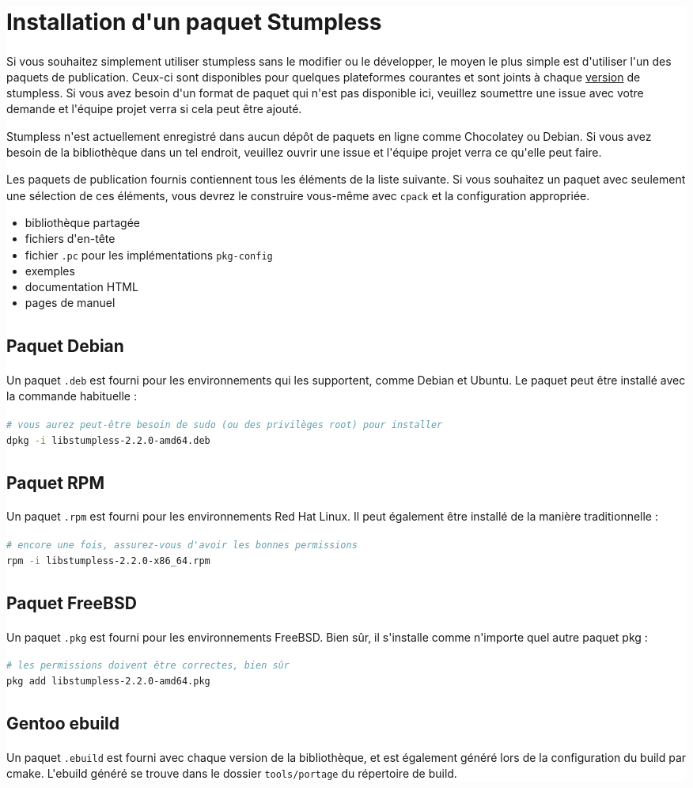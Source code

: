 # Installation d'un paquet Stumpless
Si vous souhaitez simplement utiliser stumpless sans le modifier ou le développer, le moyen le plus simple est d'utiliser l'un des paquets de publication. Ceux-ci sont disponibles pour quelques plateformes courantes et sont joints à chaque [version](https://github.com/goatshriek/stumpless/releases) de stumpless. Si vous avez besoin d'un format de paquet qui n'est pas disponible ici, veuillez soumettre une issue avec votre demande et l'équipe projet verra si cela peut être ajouté.

Stumpless n'est actuellement enregistré dans aucun dépôt de paquets en ligne comme Chocolatey ou Debian. Si vous avez besoin de la bibliothèque dans un tel endroit, veuillez ouvrir une issue et l'équipe projet verra ce qu'elle peut faire.

Les paquets de publication fournis contiennent tous les éléments de la liste suivante. Si vous souhaitez un paquet avec seulement une sélection de ces éléments, vous devrez le construire vous-même avec `cpack` et la configuration appropriée.

 * bibliothèque partagée
 * fichiers d'en-tête
 * fichier `.pc` pour les implémentations `pkg-config`
 * exemples
 * documentation HTML
 * pages de manuel


## Paquet Debian
Un paquet `.deb` est fourni pour les environnements qui les supportent, comme Debian et Ubuntu. Le paquet peut être installé avec la commande habituelle :

```sh
# vous aurez peut-être besoin de sudo (ou des privilèges root) pour installer
dpkg -i libstumpless-2.2.0-amd64.deb
```


## Paquet RPM
Un paquet `.rpm` est fourni pour les environnements Red Hat Linux. Il peut également être installé de la manière traditionnelle :

```sh
# encore une fois, assurez-vous d'avoir les bonnes permissions
rpm -i libstumpless-2.2.0-x86_64.rpm
```


## Paquet FreeBSD
Un paquet `.pkg` est fourni pour les environnements FreeBSD. Bien sûr, il s'installe comme n'importe quel autre paquet pkg :

```sh
# les permissions doivent être correctes, bien sûr
pkg add libstumpless-2.2.0-amd64.pkg
```


## Gentoo ebuild
Un paquet `.ebuild` est fourni avec chaque version de la bibliothèque, et est également généré lors de la configuration du build par cmake. L'ebuild généré se trouve dans le dossier `tools/portage` du répertoire de build.
